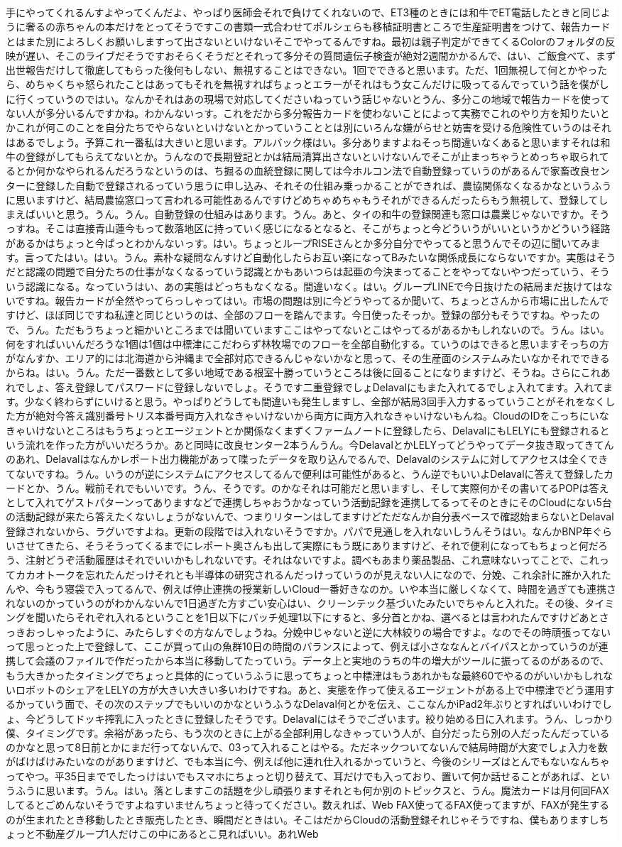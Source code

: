 手にやってくれるんすよやってくんだよ、やっぱり医師会それで負けてくれないので、ET3種のときには和牛でET電話したときと同じように奢るの赤ちゃんの本だけをとってそうですこの書類一式合わせてポルシェらも移植証明書ところで生産証明書をつけて、報告カードとはまた別によろしくお願いしますって出さないといけないそこでやってるんですね。最初は親子判定ができてくるColorのフォルダの反映が遅い、そこのライブだそうですおそらくそうだとそれって多分その質問遺伝子検査が絶対2週間かかるんで、はい、ご飯食べて、まず出世報告だけして徹底してもらった後何もしない、無視することはできない。1回でできると思います。ただ、1回無視して何とかやったら、めちゃくちゃ怒られたことはあってもそれを無視すればちょっとエラーがそれはもう女こんだけに吸ってるんでっていう話を僕がしに行くっていうのではい。なんかそれはあの現場で対応してくださいねっていう話じゃないとうん、多分この地域で報告カードを使ってない人が多分いるんですかね。わかんないっす。これをだから多分報告カードを使わないことによって実務でこれのやり方を知りたいとかこれが何このことを自分たちでやらないといけないとかっていうこととは別にいろんな嫌がらせと妨害を受ける危険性ていうのはそれはあるでしょう。予算これ一番私は大きいと思います。アルバック様はい。多分ありますよねそっち間違いなくあると思いますそれは和牛の登録がしてもらえてないとか。うんなので長期登記とかは結局清算出さないといけないんでそこが止まっちゃうとめっちゃ取られてるとか何かなやられるんだろうなというのは、ち掘るの血統登録に関しては今ホルコン法で自動登録っていうのがあるんで家畜改良センターに登録した自動で登録されるっていう思うに申し込み、それその仕組み乗っかることができれば、農協関係なくなるかなというふうに思いますけど、結局農協窓口って言われる可能性あるんですけどめちゃめちゃもうそれができるんだったらもう無視して、登録してしまえばいいと思う。うん。うん。自動登録の仕組みはあります。うん。あと、タイの和牛の登録関連も窓口は農業じゃないですか。そうっすね。そこは直接青山蓮今もって数落地区に持っていく感じになるとなると、そこがちょっと今どういうがいいというかどういう経路があるかはちょっと今ぱっとわかんないっす。はい。ちょっとループRISEさんとか多分自分でやってると思うんでその辺に聞いてみます。言ってたはい。はい。うん。素朴な疑問なんすけど自動化したらお互い楽になってBみたいな関係成長にならないですか。実態はそうだと認識の問題で自分たちの仕事がなくなるっていう認識とかもあいつらは起亜の今決まってることをやってないやつだっていう、そういう認識になる。なっていうはい、あの実態はどっちもなくなる。間違いなく。はい。グループLINEで今日抜けたの結局まだ抜けてはないですね。報告カードが全然やってらっしゃってはい。市場の問題は別に今どうやってるか聞いて、ちょっとさんから市場に出したんですけど、ほぼ同じですね私達と同じというのは、全部のフローを踏んでます。今日使ったそっか。登録の部分もそうですね。やったので、うん。ただもうちょっと細かいところまでは聞いていますここはやってないとこはやってるがあるかもしれないので。うん。はい。何をすればいいんだろうな1個は1個は中標津にこだわらず林牧場でのフローを全部自動化する。ていうのはできると思いますそっちの方がなんすか、エリア的には北海道から沖縄まで全部対応できるんじゃないかなと思って、その生産面のシステムみたいなかそれでできるからね。はい。うん。ただ一番数として多い地域である根室十勝っていうところは後に回ることになりますけど、そうね。さらにこれあれでしょ、答え登録してパスワードに登録しないでしょ。そうです二重登録でしょDelavalにもまた入れてるでしょ入れてます。入れてます。少なく終わらずにいけると思う。やっぱりどうしても間違いも発生しますし、全部が結局3回手入力するっていうことがそれをなくした方が絶対今答え識別番号トリス本番号両方入れなきゃいけないから両方に両方入れなきゃいけないもんね。CloudのIDをこっちにいなきゃいけないところはもうちょっとエージェントとか関係なくまずくファームノートに登録したら、DelavalにもLELYにも登録されるという流れを作った方がいいだろうか。あと同時に改良センター2本うんうん。今DelavalとかLELYってどうやってデータ抜き取ってきてんのあれ、Delavalはなんかレポート出力機能があって喋ったデータを取り込んでるんで、Delavalのシステムに対してアクセスは全くできてないですね。うん。いうのが逆にシステムにアクセスしてるんで便利は可能性があると、うん逆でもいいよDelavalに答えて登録したカードとか、うん。戦前それでもいいです。うん、そうです。のかなそれは可能だと思いますし、そして実際何かその書いてるPOPは答えとして入れてゲストパターンってありますなどで連携しちゃおうかなっていう活動記録を連携してるってそのときにそのCloudにない5台の活動記録が来たら答えたくないしょうがないんで、つまりリターンはしてますけどただなんか自分表ベースで確認始まらないとDelaval登録されないから、ラグいですよね。更新の段階では入れないそうですか。パパで見通しを入れないしうんそうはい。なんかBNP年ぐらいさせてきたら、そうそうってくるまでにレポート奥さんも出して実際にもう既にありますけど、それで便利になってもちょっと何だろう、注射どうぞ活動履歴はそれでいいかもしれないです。それはないですよ。調べもあまり薬品製品、これ意味ないってことで、これってカカオトークを忘れたんだっけそれとも半導体の研究されるんだっけっていうのが見えない人になので、分娩、これ余計に誰か入れたんや、今もう寝袋で入ってるんで、例えば停止連携の授業新しいCloud一番好きなのか。いや本当に厳しくなくて、時間を過ぎても連携されないのかっていうのがわかんないんで1日過ぎた方すごい安心はい、クリーンテック基づいたみたいでちゃんと入れた。その後、タイミングを聞いたらそれぞれ入れるということを1日以下にバッチ処理1以下にすると、多分首とかね、選べるとは言われたんですけどあとさっきおっしゃったように、みたらしすぐの方なんでしょうね。分娩中じゃないと逆に大林絞りの場合ですよ。なのでその時頑張ってないって思っとった上で登録して、ここが買って山の魚群10日の時間のバランスによって、例えば小さななんとバイパスとかっていうのが連携して会議のファイルで作だったから本当に移動してたっていう。データ上と実地のうちの牛の増大がツールに振ってるのがあるので、もう大きかったタイミングでちょっと具体的にっていうふうに思ってちょっと中標津はもうあれかもな最終60でやるのがいいかもしれないロボットのシェアをLELYの方が大きい大きい多いわけですね。あと、実態を作って使えるエージェントがある上で中標津でどう運用するかっていう面で、その次のステップでもいいのかなというふうなDelaval何とかを伝え、ここなんかiPad2年ぶりとすればいいわけでしょ、今どうしてドッキ搾乳に入ったときに登録したそうです。Delavalにはそうでございます。絞り始める日に入れます。うん、しっかり僕、タイミングです。余裕があったら、もう次のときに上がる全部利用しなきゃっていう人が、自分だったら別の人だったんだっているのかなと思って8日前とかにまだ行ってないんで、03って入れることはやる。ただネックついてないんで結局時間が大変でしょ入力を数がばけばけみたいなのがありますけど、でも本当に今、例えば他に連れ仕入れるかっていうと、今後のシリーズはとんでもないなんちゃってやつ。平35日まででしたっけはいでもスマホにちょっと切り替えて、耳だけでも入っており、置いて何か話せることがあれば、というふうに思います。うん。はい。落としますこの話題を少し頑張りますそれとも何か別のトピックスと、うん。魔法カードは月何回FAXしてるとごめんないそうですよねすいませんちょっと待ってください。数えれば、Web FAX使ってるFAX使ってますが、FAXが発生するのが生まれたとき移動したとき販売したとき、瞬間だときはい。そこはだからCloudの活動登録それじゃそうですね、僕もありますしちょっと不動産グループ1人だけこの中にあるとこ見ればいい。あれWeb
